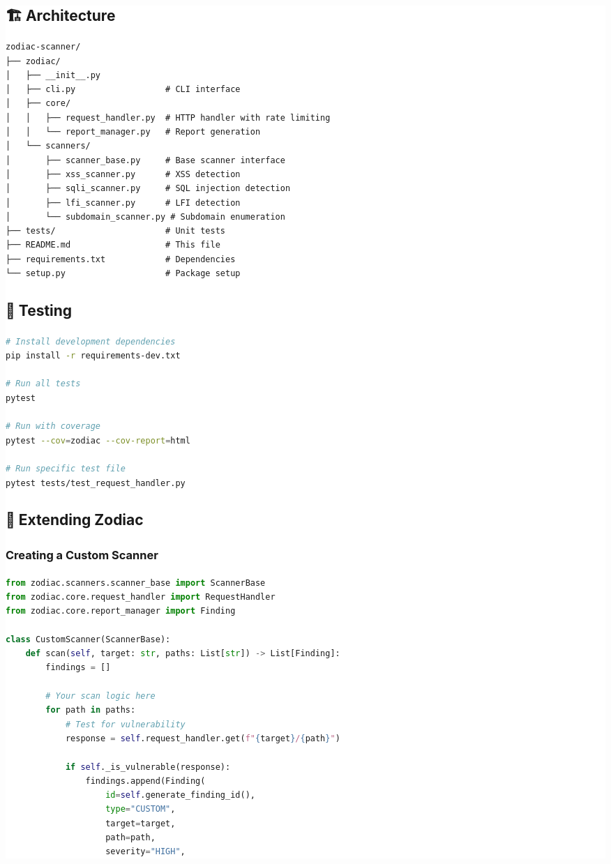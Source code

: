 ## 🏗️ Architecture

```
zodiac-scanner/
├── zodiac/
│   ├── __init__.py
│   ├── cli.py                  # CLI interface
│   ├── core/
│   │   ├── request_handler.py  # HTTP handler with rate limiting
│   │   └── report_manager.py   # Report generation
│   └── scanners/
│       ├── scanner_base.py     # Base scanner interface
│       ├── xss_scanner.py      # XSS detection
│       ├── sqli_scanner.py     # SQL injection detection
│       ├── lfi_scanner.py      # LFI detection
│       └── subdomain_scanner.py # Subdomain enumeration
├── tests/                      # Unit tests
├── README.md                   # This file
├── requirements.txt            # Dependencies
└── setup.py                    # Package setup
```

## 🧪 Testing

```bash
# Install development dependencies
pip install -r requirements-dev.txt

# Run all tests
pytest

# Run with coverage
pytest --cov=zodiac --cov-report=html

# Run specific test file
pytest tests/test_request_handler.py
```

## 🔧 Extending Zodiac

### Creating a Custom Scanner

```python
from zodiac.scanners.scanner_base import ScannerBase
from zodiac.core.request_handler import RequestHandler
from zodiac.core.report_manager import Finding

class CustomScanner(ScannerBase):
    def scan(self, target: str, paths: List[str]) -> List[Finding]:
        findings = []
        
        # Your scan logic here
        for path in paths:
            # Test for vulnerability
            response = self.request_handler.get(f"{target}/{path}")
            
            if self._is_vulnerable(response):
                findings.append(Finding(
                    id=self.generate_finding_id(),
                    type="CUSTOM",
                    target=target,
                    path=path,
                    severity="HIGH",
```
